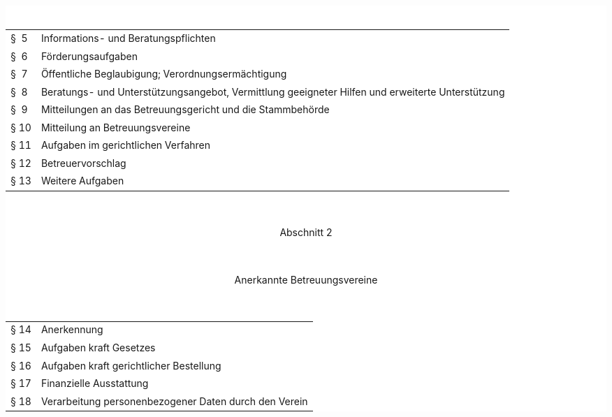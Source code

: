 </div>

<div class="jurAbsatz">

 

</div>

|      |                                                                                                  |
| :--- | :----------------------------------------------------------------------------------------------- |
| §  5 | Informations- und Beratungspflichten                                                             |
| §  6 | Förderungsaufgaben                                                                               |
| §  7 | Öffentliche Beglaubigung; Verordnungsermächtigung                                                |
| §  8 | Beratungs- und Unterstützungsangebot, Vermittlung geeigneter Hilfen und erweiterte Unterstützung |
| §  9 | Mitteilungen an das Betreuungsgericht und die Stammbehörde                                       |
| § 10 | Mitteilung an Betreuungsvereine                                                                  |
| § 11 | Aufgaben im gerichtlichen Verfahren                                                              |
| § 12 | Betreuervorschlag                                                                                |
| § 13 | Weitere Aufgaben                                                                                 |

<div class="jurAbsatz">

 

</div>

<div class="S1" style="text-align:center;">

Abschnitt 2

</div>

<div class="jurAbsatz">

 

</div>

<div class="S1" style="text-align:center;">

Anerkannte Betreuungsvereine

</div>

<div class="jurAbsatz">

 

</div>

|      |                                                       |
| :--- | :---------------------------------------------------- |
| § 14 | Anerkennung                                           |
| § 15 | Aufgaben kraft Gesetzes                               |
| § 16 | Aufgaben kraft gerichtlicher Bestellung               |
| § 17 | Finanzielle Ausstattung                               |
| § 18 | Verarbeitung personenbezogener Daten durch den Verein |
